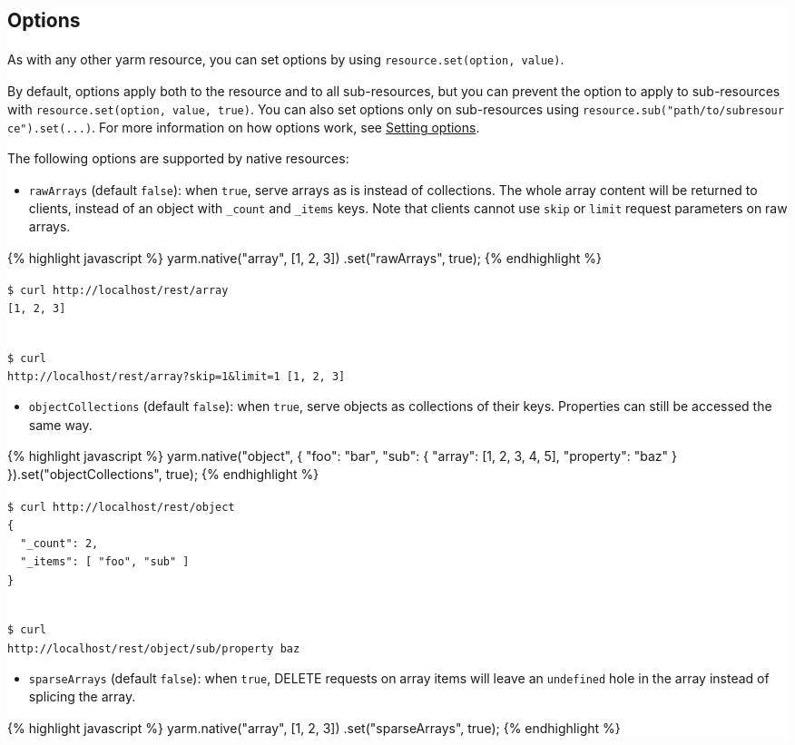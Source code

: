 

<a name="options"></a>
## Options

As with any other yarm resource, you can set options by using `resource.set(option, value)`.

By default, options apply both to the resource and to all sub-resources, but you can prevent the option to apply to sub-resources with `resource.set(option, value, true)`.  You can also set options only on sub-resources using `resource.sub("path/to/subresource").set(...)`.  For more information on how options work, see [Setting options](doc-extending-resources.html#setting-options).

The following options are supported by native resources:

* `rawArrays` (default `false`): when `true`, serve arrays as is instead of collections.  The whole array content will be returned to clients, instead of an object with `_count` and `_items` keys.  Note that clients cannot use `skip` or `limit` request parameters on raw arrays.

{% highlight javascript %}
yarm.native("array", [1, 2, 3])
  .set("rawArrays", true);
{% endhighlight %}

<div class="highlight"><pre><code><span class="p">$ curl http://localhost/rest/array</span>
[1, 2, 3]

<span class="p">$ curl http://localhost/rest/array?skip=1&limit=1</span>
[1, 2, 3]
</code></pre></div>

* `objectCollections` (default `false`): when `true`, serve objects as collections of their keys.  Properties can still be accessed the same way.

{% highlight javascript %}
yarm.native("object", {
  "foo": "bar",
  "sub": {
    "array": [1, 2, 3, 4, 5],
    "property": "baz"
  }
}).set("objectCollections", true);
{% endhighlight %}

<div class="highlight"><pre><code><span class="p">$ curl http://localhost/rest/object</span>
{
  "_count": 2,
  "_items": [ "foo", "sub" ]
}

<span class="p">$ curl http://localhost/rest/object/sub/property</span>
baz
</code></pre></div>

* `sparseArrays` (default `false`): when `true`, DELETE requests on array items will leave an `undefined` hole in the array instead of splicing the array.

{% highlight javascript %}
yarm.native("array", [1, 2, 3])
  .set("sparseArrays", true);
{% endhighlight %}


[mongoose-toobject]: http://mongoosejs.com/docs/api.html#document_Document-toObject